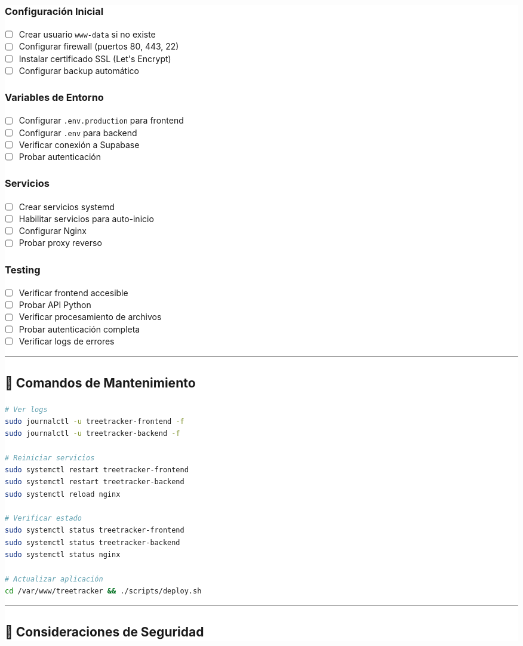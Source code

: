 ### Configuración Inicial
- [ ] Crear usuario `www-data` si no existe
- [ ] Configurar firewall (puertos 80, 443, 22)
- [ ] Instalar certificado SSL (Let's Encrypt)
- [ ] Configurar backup automático

### Variables de Entorno
- [ ] Configurar `.env.production` para frontend
- [ ] Configurar `.env` para backend
- [ ] Verificar conexión a Supabase
- [ ] Probar autenticación

### Servicios
- [ ] Crear servicios systemd
- [ ] Habilitar servicios para auto-inicio
- [ ] Configurar Nginx
- [ ] Probar proxy reverso

### Testing
- [ ] Verificar frontend accesible
- [ ] Probar API Python
- [ ] Verificar procesamiento de archivos
- [ ] Probar autenticación completa
- [ ] Verificar logs de errores

---

## 🔧 Comandos de Mantenimiento

```bash
# Ver logs
sudo journalctl -u treetracker-frontend -f
sudo journalctl -u treetracker-backend -f

# Reiniciar servicios
sudo systemctl restart treetracker-frontend
sudo systemctl restart treetracker-backend
sudo systemctl reload nginx

# Verificar estado
sudo systemctl status treetracker-frontend
sudo systemctl status treetracker-backend
sudo systemctl status nginx

# Actualizar aplicación
cd /var/www/treetracker && ./scripts/deploy.sh
```

---

## 🚨 Consideraciones de Seguridad
